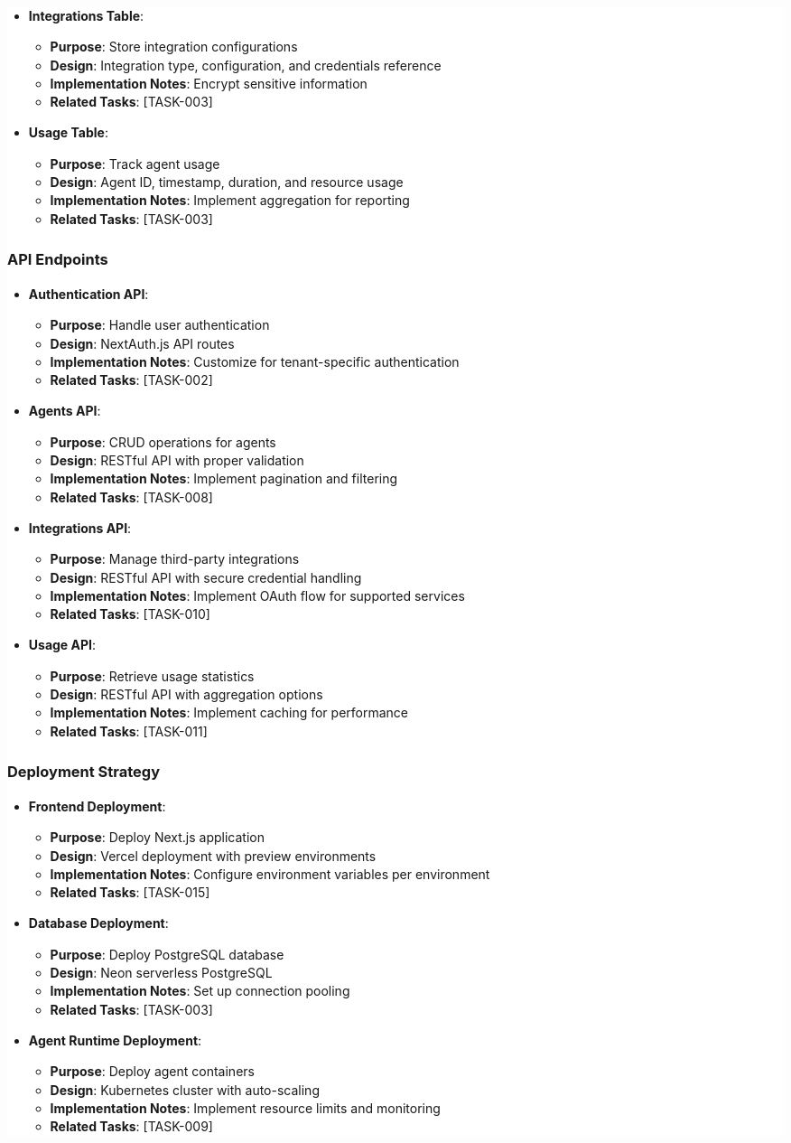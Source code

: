 - **Integrations Table**:
  - **Purpose**: Store integration configurations
  - **Design**: Integration type, configuration, and credentials reference
  - **Implementation Notes**: Encrypt sensitive information
  - **Related Tasks**: [TASK-003]

- **Usage Table**:
  - **Purpose**: Track agent usage
  - **Design**: Agent ID, timestamp, duration, and resource usage
  - **Implementation Notes**: Implement aggregation for reporting
  - **Related Tasks**: [TASK-003]

### API Endpoints

- **Authentication API**:
  - **Purpose**: Handle user authentication
  - **Design**: NextAuth.js API routes
  - **Implementation Notes**: Customize for tenant-specific authentication
  - **Related Tasks**: [TASK-002]

- **Agents API**:
  - **Purpose**: CRUD operations for agents
  - **Design**: RESTful API with proper validation
  - **Implementation Notes**: Implement pagination and filtering
  - **Related Tasks**: [TASK-008]

- **Integrations API**:
  - **Purpose**: Manage third-party integrations
  - **Design**: RESTful API with secure credential handling
  - **Implementation Notes**: Implement OAuth flow for supported services
  - **Related Tasks**: [TASK-010]

- **Usage API**:
  - **Purpose**: Retrieve usage statistics
  - **Design**: RESTful API with aggregation options
  - **Implementation Notes**: Implement caching for performance
  - **Related Tasks**: [TASK-011]

### Deployment Strategy

- **Frontend Deployment**:
  - **Purpose**: Deploy Next.js application
  - **Design**: Vercel deployment with preview environments
  - **Implementation Notes**: Configure environment variables per environment
  - **Related Tasks**: [TASK-015]

- **Database Deployment**:
  - **Purpose**: Deploy PostgreSQL database
  - **Design**: Neon serverless PostgreSQL
  - **Implementation Notes**: Set up connection pooling
  - **Related Tasks**: [TASK-003]

- **Agent Runtime Deployment**:
  - **Purpose**: Deploy agent containers
  - **Design**: Kubernetes cluster with auto-scaling
  - **Implementation Notes**: Implement resource limits and monitoring
  - **Related Tasks**: [TASK-009]
